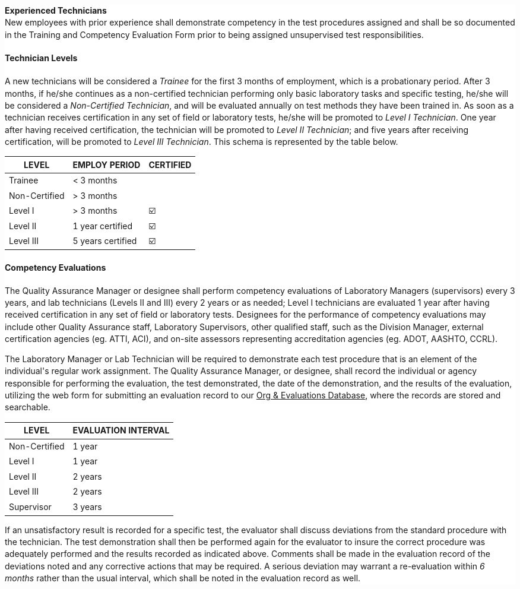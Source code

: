 **Experienced Technicians**<br/>
New employees with prior experience shall demonstrate competency in the test procedures assigned and shall be so documented in the Training and Competency Evaluation Form prior to being assigned unsupervised test responsibilities.

#### Technician Levels

A new technicians will be considered a _Trainee_ for the first 3 months of employment, which is a probationary period. After 3 months, if he/she continues as a non-certified technician performing only basic laboratory tasks and specific testing, he/she will be considered a _Non-Certified Technician_, and will be evaluated annually on test methods they have been trained in. As soon as a technician receives certification in any set of field or laboratory tests, he/she will be promoted to _Level I Technician_. One year after having received certification, the technician will be promoted to _Level II Technician_; and five years after receiving certification, will be promoted to _Level III Technician_. This schema is represented by the table below.

LEVEL | EMPLOY PERIOD | CERTIFIED |
----- | ------ | --------- |
Trainee | < 3 months |  |
Non-Certified | > 3 months |  |
Level I | > 3 months | ☑️ |
Level II | 1 year certified | ☑️ |
Level III | 5 years certified | ☑️ |

####	Competency Evaluations

The Quality Assurance Manager or designee shall perform competency evaluations of Laboratory Managers (supervisors) every 3 years, and lab technicians (Levels II and III) every 2 years or as needed; Level I technicians are evaluated 1 year after having received certification in any set of field or laboratory tests. Designees for the performance of competency evaluations may include other Quality Assurance staff, Laboratory Supervisors, other qualified staff, such as the Division Manager, external certification agencies (eg. ATTI, ACI), and on-site assessors representing accreditation agencies (eg. ADOT, AASHTO, CCRL).

The Laboratory Manager or Lab Technician will be required to demonstrate each test procedure that is an element of the individual's regular work assignment. The Quality Assurance Manager, or designee, shall record the individual or agency responsible for performing the evaluation, the test demonstrated, the date of the demonstration, and the results of the evaluation, utilizing the web form for submitting an evaluation record to our [Org & Evaluations Database](https://airtable.com/shrWGLskT3jMo4qwB), where the records are stored and searchable.

LEVEL | EVALUATION INTERVAL |
----- | ------------------- |
Non-Certified | 1 year |
Level I | 1 year |
Level II | 2 years |
Level III | 2 years |
Supervisor | 3 years |

If an unsatisfactory result is recorded for a specific test, the evaluator shall discuss deviations from the standard procedure with the technician. The test demonstration shall then be performed again for the evaluator to insure the correct procedure was adequately performed and the results recorded as indicated above. Comments shall be made in the evaluation record of the deviations noted and any corrective actions that may be required. A serious deviation may warrant a re-evaluation within _6 months_ rather than the usual interval, which shall be noted in the evaluation record as well.
